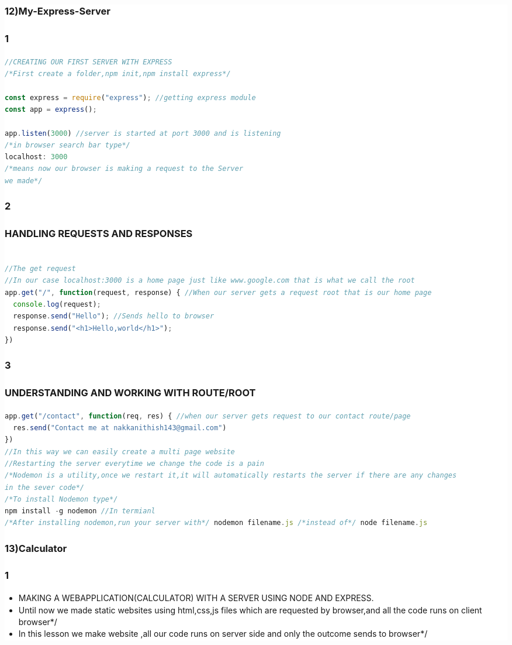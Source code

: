 
### 12)My-Express-Server
### 1
```js
//CREATING OUR FIRST SERVER WITH EXPRESS
/*First create a folder,npm init,npm install express*/

const express = require("express"); //getting express module
const app = express();

app.listen(3000) //server is started at port 3000 and is listening
/*in browser search bar type*/
localhost: 3000
/*means now our browser is making a request to the Server
we made*/
```

### 2
### HANDLING REQUESTS AND RESPONSES
```js

//The get request
//In our case localhost:3000 is a home page just like www.google.com that is what we call the root
app.get("/", function(request, response) { //When our server gets a request root that is our home page
  console.log(request);
  response.send("Hello"); //Sends hello to browser
  response.send("<h1>Hello,world</h1>");
})
```
### 3
### UNDERSTANDING AND WORKING WITH ROUTE/ROOT
```js
app.get("/contact", function(req, res) { //when our server gets request to our contact route/page
  res.send("Contact me at nakkanithish143@gmail.com")
})
//In this way we can easily create a multi page website
//Restarting the server everytime we change the code is a pain
/*Nodemon is a utility,once we restart it,it will automatically restarts the server if there are any changes
in the sever code*/
/*To install Nodemon type*/
npm install -g nodemon //In termianl
/*After installing nodemon,run your server with*/ nodemon filename.js /*instead of*/ node filename.js
```

### 13)Calculator
### 1
- MAKING A WEBAPPLICATION(CALCULATOR) WITH A SERVER USING NODE AND EXPRESS.
- Until now we made static websites using html,css,js files which are requested by browser,and all the code
 runs on client browser*/
- In this lesson we make website ,all our code runs on server side and only the outcome sends to browser*/
